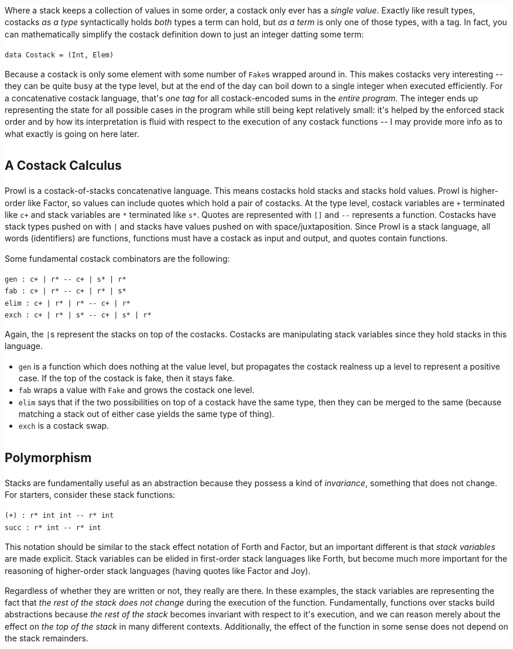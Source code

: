 Where a stack keeps a collection of values in some order, a costack only ever has a *single value*. Exactly like result types, costacks *as a type* syntactically holds *both* types a term can hold, but *as a term* is only one of those types, with a tag. In fact, you can mathematically simplify the costack definition down to just an integer datting some term: 
```
data Costack = (Int, Elem)
```
Because a costack is only some element with some number of `Fake`s wrapped around in. This makes costacks very interesting -- they can be quite busy at the type level, but at the end of the day can boil down to a single integer when executed efficiently. For a concatenative costack language, that's *one tag* for all costack-encoded sums in the *entire program*. The integer ends up representing the state for all possible cases in the program while still being kept relatively small: it's helped by the enforced stack order and by how its interpretation is fluid with respect to the execution of any costack functions -- I may provide more info as to what exactly is going on here later. 
## A Costack Calculus
Prowl is a costack-of-stacks concatenative language. This means costacks hold stacks and stacks hold values. Prowl is higher-order like Factor, so values can include quotes which hold a pair of costacks. At the type level, costack variables are `+` terminated like `c+` and stack variables are `*` terminated like `s*`. Quotes are represented with `[]` and `--` represents a function. Costacks have stack types pushed on with `|` and stacks have values pushed on with space/juxtaposition. Since Prowl is a stack language, all words (identifiers) are functions, functions must have a costack as input and output, and quotes contain functions. 

Some fundamental costack combinators are the following: 
```
gen : c+ | r* -- c+ | s* | r*
fab : c+ | r* -- c+ | r* | s*
elim : c+ | r* | r* -- c+ | r*
exch : c+ | r* | s* -- c+ | s* | r*
```
Again, the `|`s represent the stacks on top of the costacks. Costacks are manipulating stack variables since they hold stacks in this language. 
- `gen` is a function which does nothing at the value level, but propagates the costack realness up a level to represent a positive case. If the top of the costack is fake, then it stays fake. 
- `fab` wraps a value with `Fake` and grows the costack one level. 
- `elim` says that if the two possibilities on top of a costack have the same type, then they can be merged to the same (because matching a stack out of either case yields the same type of thing). 
- `exch` is a costack swap. 
## Polymorphism
Stacks are fundamentally useful as an abstraction because they possess a kind of *invariance*, something that does not change. For starters, consider these stack functions: 
```
(+) : r* int int -- r* int
succ : r* int -- r* int
```
This notation should be similar to the stack effect notation of Forth and Factor, but an important different is that *stack variables* are made explicit. Stack variables can be elided in first-order stack languages like Forth, but become much more important for the reasoning of higher-order stack languages (having quotes like Factor and Joy). 

Regardless of whether they are written or not, they really are there. In these examples, the stack variables are representing the fact that *the rest of the stack does not change* during the execution of the function. Fundamentally, functions over stacks build abstractions because *the rest of the stack* becomes invariant with respect to it's execution, and we can reason merely about the effect on *the top of the stack* in many different contexts. Additionally, the effect of the function in some sense does not depend on the stack remainders. 
